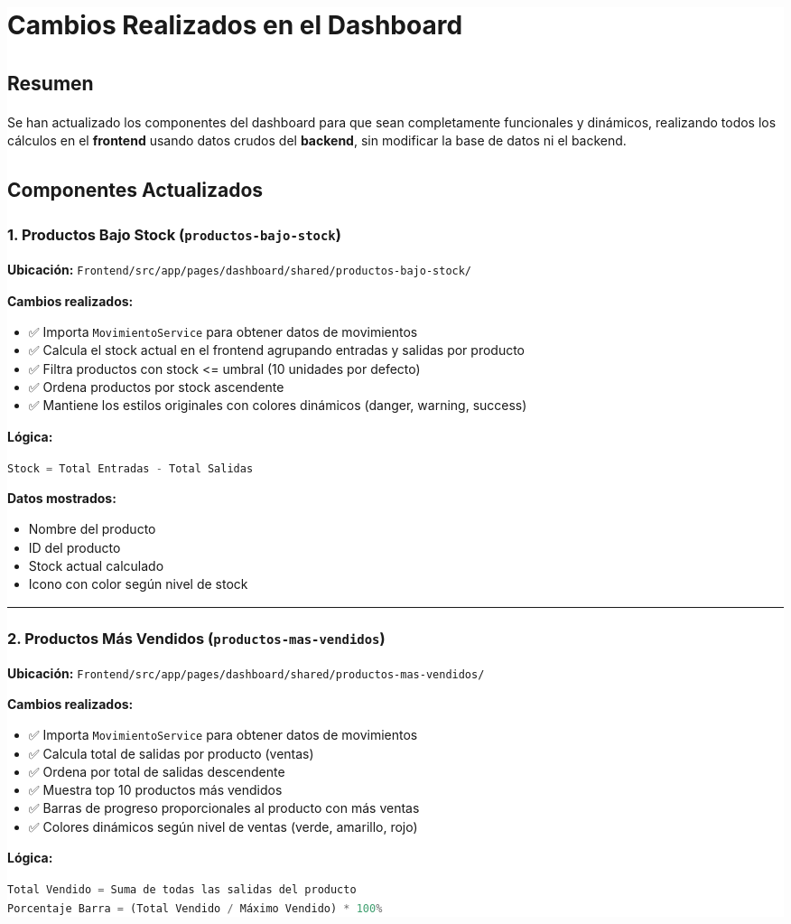 # Cambios Realizados en el Dashboard

## Resumen
Se han actualizado los componentes del dashboard para que sean completamente funcionales y dinámicos, realizando todos los cálculos en el **frontend** usando datos crudos del **backend**, sin modificar la base de datos ni el backend.

## Componentes Actualizados

### 1. **Productos Bajo Stock** (`productos-bajo-stock`)

**Ubicación:** `Frontend/src/app/pages/dashboard/shared/productos-bajo-stock/`

**Cambios realizados:**
- ✅ Importa `MovimientoService` para obtener datos de movimientos
- ✅ Calcula el stock actual en el frontend agrupando entradas y salidas por producto
- ✅ Filtra productos con stock <= umbral (10 unidades por defecto)
- ✅ Ordena productos por stock ascendente
- ✅ Mantiene los estilos originales con colores dinámicos (danger, warning, success)

**Lógica:**
```typescript
Stock = Total Entradas - Total Salidas
```

**Datos mostrados:**
- Nombre del producto
- ID del producto
- Stock actual calculado
- Icono con color según nivel de stock

---

### 2. **Productos Más Vendidos** (`productos-mas-vendidos`)

**Ubicación:** `Frontend/src/app/pages/dashboard/shared/productos-mas-vendidos/`

**Cambios realizados:**
- ✅ Importa `MovimientoService` para obtener datos de movimientos
- ✅ Calcula total de salidas por producto (ventas)
- ✅ Ordena por total de salidas descendente
- ✅ Muestra top 10 productos más vendidos
- ✅ Barras de progreso proporcionales al producto con más ventas
- ✅ Colores dinámicos según nivel de ventas (verde, amarillo, rojo)

**Lógica:**
```typescript
Total Vendido = Suma de todas las salidas del producto
Porcentaje Barra = (Total Vendido / Máximo Vendido) * 100%
```
